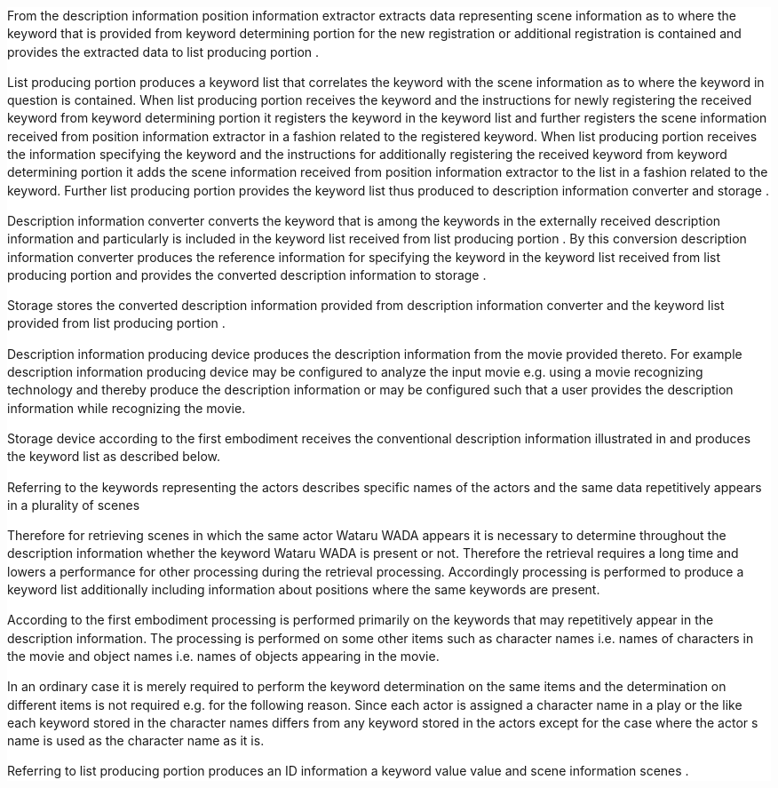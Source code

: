From the description information position information extractor extracts data representing scene information as to where the keyword that is provided from keyword determining portion for the new registration or additional registration is contained and provides the extracted data to list producing portion .

List producing portion produces a keyword list that correlates the keyword with the scene information as to where the keyword in question is contained. When list producing portion receives the keyword and the instructions for newly registering the received keyword from keyword determining portion it registers the keyword in the keyword list and further registers the scene information received from position information extractor in a fashion related to the registered keyword. When list producing portion receives the information specifying the keyword and the instructions for additionally registering the received keyword from keyword determining portion it adds the scene information received from position information extractor to the list in a fashion related to the keyword. Further list producing portion provides the keyword list thus produced to description information converter and storage .

Description information converter converts the keyword that is among the keywords in the externally received description information and particularly is included in the keyword list received from list producing portion . By this conversion description information converter produces the reference information for specifying the keyword in the keyword list received from list producing portion and provides the converted description information to storage .

Storage stores the converted description information provided from description information converter and the keyword list provided from list producing portion .

Description information producing device produces the description information from the movie provided thereto. For example description information producing device may be configured to analyze the input movie e.g. using a movie recognizing technology and thereby produce the description information or may be configured such that a user provides the description information while recognizing the movie.

Storage device according to the first embodiment receives the conventional description information illustrated in and produces the keyword list as described below.

Referring to the keywords representing the actors describes specific names of the actors and the same data repetitively appears in a plurality of scenes 

Therefore for retrieving scenes in which the same actor Wataru WADA appears it is necessary to determine throughout the description information whether the keyword Wataru WADA is present or not. Therefore the retrieval requires a long time and lowers a performance for other processing during the retrieval processing. Accordingly processing is performed to produce a keyword list additionally including information about positions where the same keywords are present.

According to the first embodiment processing is performed primarily on the keywords that may repetitively appear in the description information. The processing is performed on some other items such as character names i.e. names of characters in the movie and object names i.e. names of objects appearing in the movie.

In an ordinary case it is merely required to perform the keyword determination on the same items and the determination on different items is not required e.g. for the following reason. Since each actor is assigned a character name in a play or the like each keyword stored in the character names differs from any keyword stored in the actors except for the case where the actor s name is used as the character name as it is.

Referring to list producing portion produces an ID information a keyword value value and scene information scenes .
